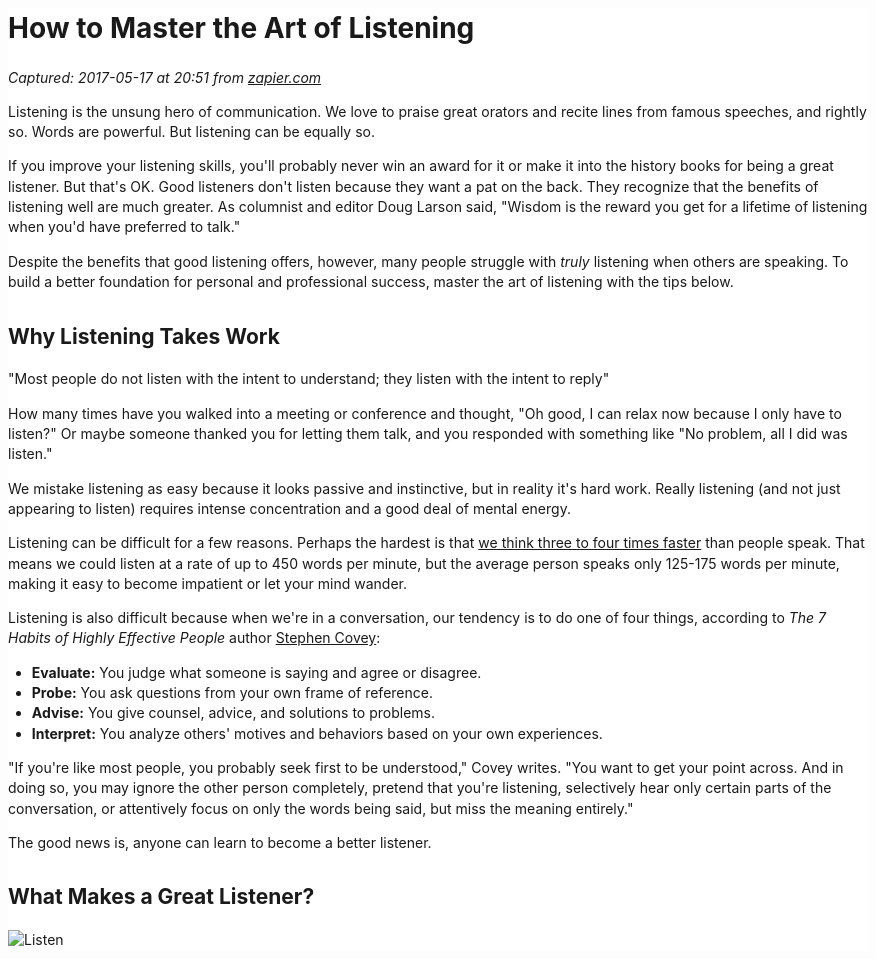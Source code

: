 # How to Master the Art of Listening

_Captured: 2017-05-17 at 20:51 from [zapier.com](https://zapier.com/blog/become-a-better-listener/?utm_content=buffer403c2&utm_medium=social&utm_source=twitter.com&utm_campaign=buffer)_

Listening is the unsung hero of communication. We love to praise great orators and recite lines from famous speeches, and rightly so. Words are powerful. But listening can be equally so.

If you improve your listening skills, you'll probably never win an award for it or make it into the history books for being a great listener. But that's OK. Good listeners don't listen because they want a pat on the back. They recognize that the benefits of listening well are much greater. As columnist and editor Doug Larson said, "Wisdom is the reward you get for a lifetime of listening when you'd have preferred to talk."

Despite the benefits that good listening offers, however, many people struggle with _truly_ listening when others are speaking. To build a better foundation for personal and professional success, master the art of listening with the tips below.

## Why Listening Takes Work

"Most people do not listen with the intent to understand; they listen with the intent to reply"

How many times have you walked into a meeting or conference and thought, "Oh good, I can relax now because I only have to listen?" Or maybe someone thanked you for letting them talk, and you responded with something like "No problem, all I did was listen."

We mistake listening as easy because it looks passive and instinctive, but in reality it's hard work. Really listening (and not just appearing to listen) requires intense concentration and a good deal of mental energy.

Listening can be difficult for a few reasons. Perhaps the hardest is that [we think three to four times faster](http://jlr.sagepub.com/content/4/1/40.refs) than people speak. That means we could listen at a rate of up to 450 words per minute, but the average person speaks only 125-175 words per minute, making it easy to become impatient or let your mind wander.

Listening is also difficult because when we're in a conversation, our tendency is to do one of four things, according to _The 7 Habits of Highly Effective People_ author [Stephen Covey](https://www.stephencovey.com/7habits/7habits-habit5.php):

  * **Evaluate:** You judge what someone is saying and agree or disagree.
  * **Probe:** You ask questions from your own frame of reference. 
  * **Advise:** You give counsel, advice, and solutions to problems. 
  * **Interpret:** You analyze others' motives and behaviors based on your own experiences.

"If you're like most people, you probably seek first to be understood," Covey writes. "You want to get your point across. And in doing so, you may ignore the other person completely, pretend that you're listening, selectively hear only certain parts of the conversation, or attentively focus on only the words being said, but miss the meaning entirely."

The good news is, anyone can learn to become a better listener.

## What Makes a Great Listener?

![Listen](https://zapier.cachefly.net/storage/photos/82784fdf468162da3b66d761749aae1b.png)
